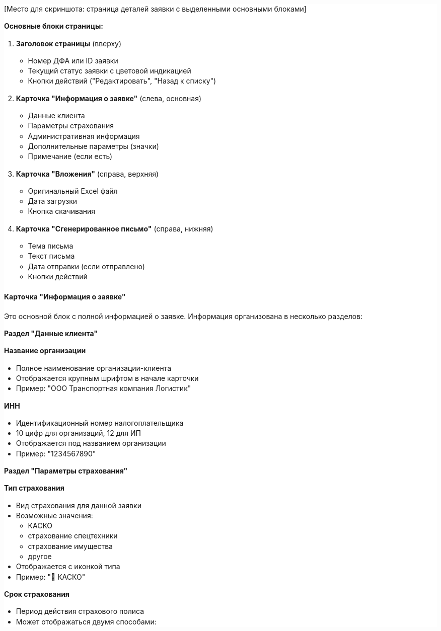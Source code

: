 [Место для скриншота: страница деталей заявки с выделенными основными блоками]

**Основные блоки страницы:**

1. **Заголовок страницы** (вверху)
   - Номер ДФА или ID заявки
   - Текущий статус заявки с цветовой индикацией
   - Кнопки действий ("Редактировать", "Назад к списку")

2. **Карточка "Информация о заявке"** (слева, основная)
   - Данные клиента
   - Параметры страхования
   - Административная информация
   - Дополнительные параметры (значки)
   - Примечание (если есть)

3. **Карточка "Вложения"** (справа, верхняя)
   - Оригинальный Excel файл
   - Дата загрузки
   - Кнопка скачивания

4. **Карточка "Сгенерированное письмо"** (справа, нижняя)
   - Тема письма
   - Текст письма
   - Дата отправки (если отправлено)
   - Кнопки действий

#### Карточка "Информация о заявке"

Это основной блок с полной информацией о заявке. Информация организована в несколько разделов:

**Раздел "Данные клиента"**

**Название организации**
- Полное наименование организации-клиента
- Отображается крупным шрифтом в начале карточки
- Пример: "ООО Транспортная компания Логистик"

**ИНН**
- Идентификационный номер налогоплательщика
- 10 цифр для организаций, 12 для ИП
- Отображается под названием организации
- Пример: "1234567890"

**Раздел "Параметры страхования"**

**Тип страхования**
- Вид страхования для данной заявки
- Возможные значения:
  - КАСКО
  - страхование спецтехники
  - страхование имущества
  - другое
- Отображается с иконкой типа
- Пример: "🚗 КАСКО"

**Срок страхования**
- Период действия страхового полиса
- Может отображаться двумя способами:
